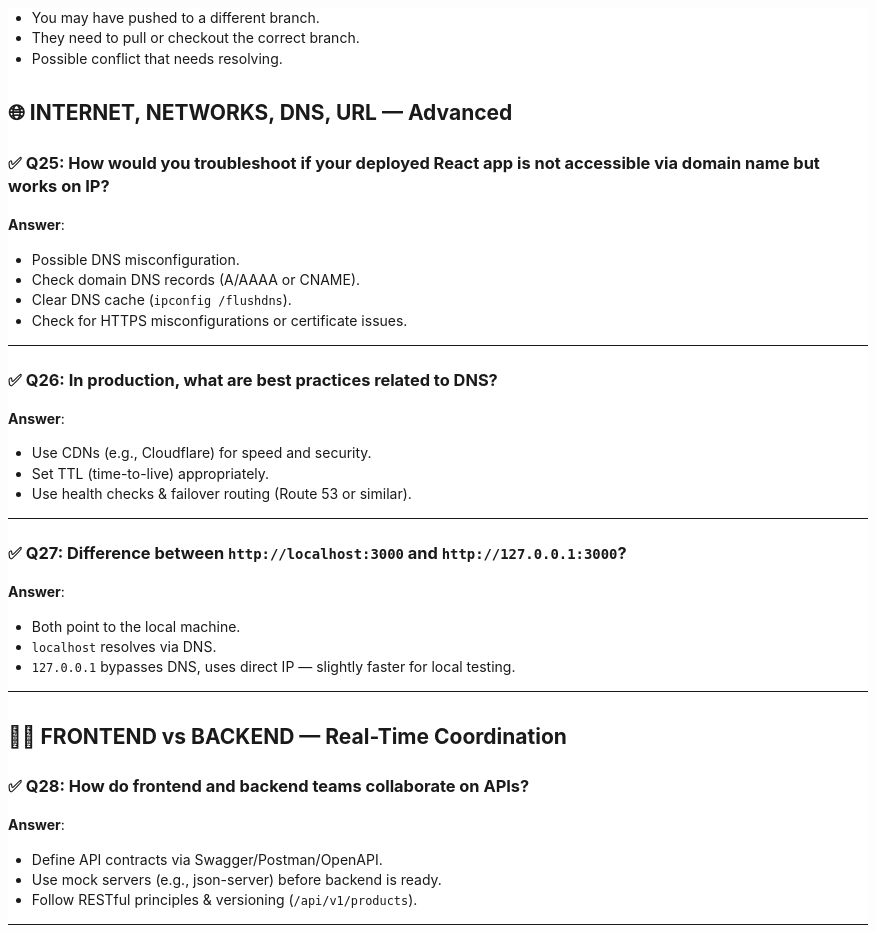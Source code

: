 - You may have pushed to a different branch.
- They need to pull or checkout the correct branch.
- Possible conflict that needs resolving.





## 🌐 **INTERNET, NETWORKS, DNS, URL — Advanced**

### ✅ Q25: How would you troubleshoot if your deployed React app is not accessible via domain name but works on IP?

**Answer**:

* Possible DNS misconfiguration.
* Check domain DNS records (A/AAAA or CNAME).
* Clear DNS cache (`ipconfig /flushdns`).
* Check for HTTPS misconfigurations or certificate issues.

---

### ✅ Q26: In production, what are best practices related to DNS?

**Answer**:

* Use CDNs (e.g., Cloudflare) for speed and security.
* Set TTL (time-to-live) appropriately.
* Use health checks & failover routing (Route 53 or similar).

---

### ✅ Q27: Difference between `http://localhost:3000` and `http://127.0.0.1:3000`?

**Answer**:

* Both point to the local machine.
* `localhost` resolves via DNS.
* `127.0.0.1` bypasses DNS, uses direct IP — slightly faster for local testing.

---

## 🧑‍💻 **FRONTEND vs BACKEND — Real-Time Coordination**

### ✅ Q28: How do frontend and backend teams collaborate on APIs?

**Answer**:

* Define API contracts via Swagger/Postman/OpenAPI.
* Use mock servers (e.g., json-server) before backend is ready.
* Follow RESTful principles & versioning (`/api/v1/products`).

---